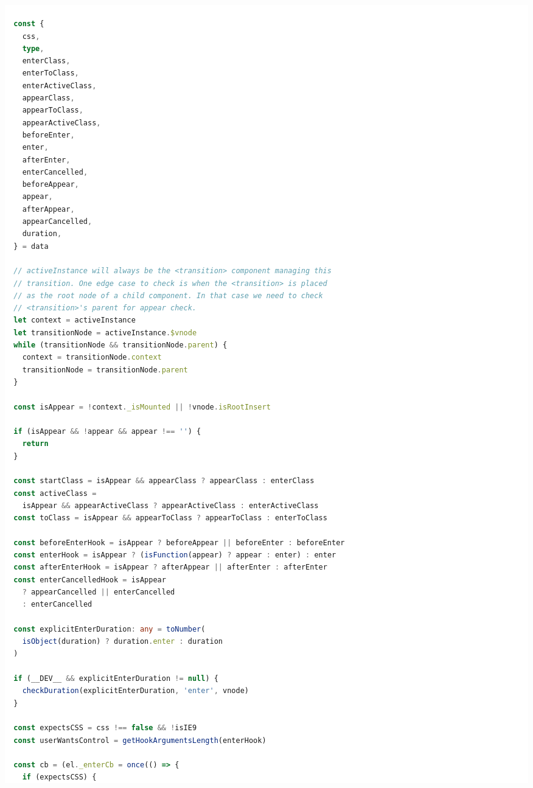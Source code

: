 ```typescript

  const {
    css,
    type,
    enterClass,
    enterToClass,
    enterActiveClass,
    appearClass,
    appearToClass,
    appearActiveClass,
    beforeEnter,
    enter,
    afterEnter,
    enterCancelled,
    beforeAppear,
    appear,
    afterAppear,
    appearCancelled,
    duration,
  } = data

  // activeInstance will always be the <transition> component managing this
  // transition. One edge case to check is when the <transition> is placed
  // as the root node of a child component. In that case we need to check
  // <transition>'s parent for appear check.
  let context = activeInstance
  let transitionNode = activeInstance.$vnode
  while (transitionNode && transitionNode.parent) {
    context = transitionNode.context
    transitionNode = transitionNode.parent
  }

  const isAppear = !context._isMounted || !vnode.isRootInsert

  if (isAppear && !appear && appear !== '') {
    return
  }

  const startClass = isAppear && appearClass ? appearClass : enterClass
  const activeClass =
    isAppear && appearActiveClass ? appearActiveClass : enterActiveClass
  const toClass = isAppear && appearToClass ? appearToClass : enterToClass

  const beforeEnterHook = isAppear ? beforeAppear || beforeEnter : beforeEnter
  const enterHook = isAppear ? (isFunction(appear) ? appear : enter) : enter
  const afterEnterHook = isAppear ? afterAppear || afterEnter : afterEnter
  const enterCancelledHook = isAppear
    ? appearCancelled || enterCancelled
    : enterCancelled

  const explicitEnterDuration: any = toNumber(
    isObject(duration) ? duration.enter : duration
  )

  if (__DEV__ && explicitEnterDuration != null) {
    checkDuration(explicitEnterDuration, 'enter', vnode)
  }

  const expectsCSS = css !== false && !isIE9
  const userWantsControl = getHookArgumentsLength(enterHook)

  const cb = (el._enterCb = once(() => {
    if (expectsCSS) {
```